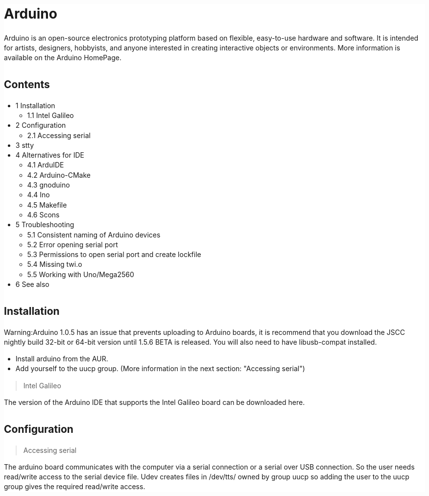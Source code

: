 Arduino
=======

Arduino is an open-source electronics prototyping platform based on
flexible, easy-to-use hardware and software. It is intended for artists,
designers, hobbyists, and anyone interested in creating interactive
objects or environments. More information is available on the Arduino
HomePage.

Contents
--------

-   1 Installation
    -   1.1 Intel Galileo
-   2 Configuration
    -   2.1 Accessing serial
-   3 stty
-   4 Alternatives for IDE
    -   4.1 ArduIDE
    -   4.2 Arduino-CMake
    -   4.3 gnoduino
    -   4.4 Ino
    -   4.5 Makefile
    -   4.6 Scons
-   5 Troubleshooting
    -   5.1 Consistent naming of Arduino devices
    -   5.2 Error opening serial port
    -   5.3 Permissions to open serial port and create lockfile
    -   5.4 Missing twi.o
    -   5.5 Working with Uno/Mega2560
-   6 See also

Installation
------------

Warning:Arduino 1.0.5 has an issue that prevents uploading to Arduino
boards, it is recommend that you download the JSCC nightly build 32-bit
or 64-bit version until 1.5.6 BETA is released. You will also need to
have libusb-compat installed.

-   Install arduino from the AUR.
-   Add yourself to the uucp group. (More information in the next
    section: "Accessing serial")

> Intel Galileo

The version of the Arduino IDE that supports the Intel Galileo board can
be downloaded here.

Configuration
-------------

> Accessing serial

The arduino board communicates with the computer via a serial connection
or a serial over USB connection. So the user needs read/write access to
the serial device file. Udev creates files in /dev/tts/ owned by group
uucp so adding the user to the uucp group gives the required read/write
access.
